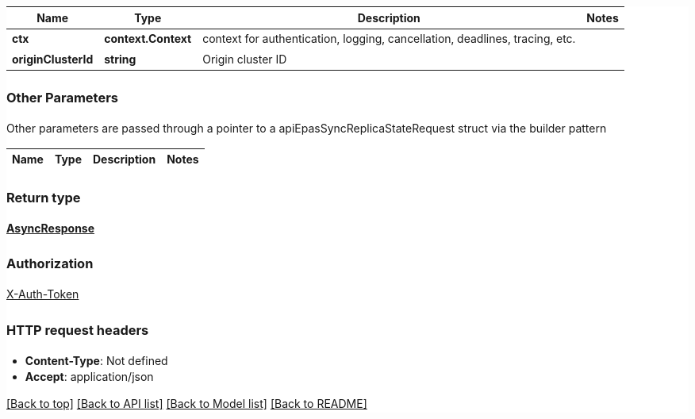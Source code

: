 
Name | Type | Description  | Notes
------------- | ------------- | ------------- | -------------
**ctx** | **context.Context** | context for authentication, logging, cancellation, deadlines, tracing, etc.
**originClusterId** | **string** | Origin cluster ID | 

### Other Parameters

Other parameters are passed through a pointer to a apiEpasSyncReplicaStateRequest struct via the builder pattern


Name | Type | Description  | Notes
------------- | ------------- | ------------- | -------------


### Return type

[**AsyncResponse**](AsyncResponse.md)

### Authorization

[X-Auth-Token](../README.md#X-Auth-Token)

### HTTP request headers

- **Content-Type**: Not defined
- **Accept**: application/json

[[Back to top]](#) [[Back to API list]](../README.md#documentation-for-api-endpoints)
[[Back to Model list]](../README.md#documentation-for-models)
[[Back to README]](../README.md)

